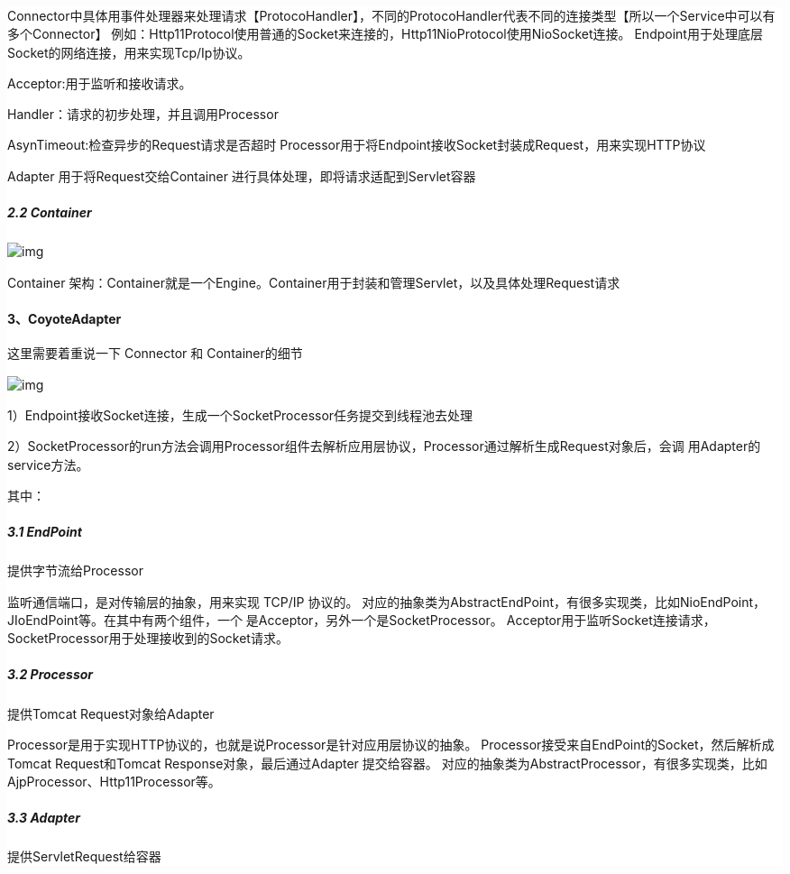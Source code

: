 Connector中具体用事件处理器来处理请求【ProtocoHandler】，不同的ProtocoHandler代表不同的连接类型【所以一个Service中可以有多个Connector】 例如：Http11Protocol使用普通的Socket来连接的，Http11NioProtocol使用NioSocket连接。 Endpoint用于处理底层Socket的网络连接，用来实现Tcp/Ip协议。

Acceptor:用于监听和接收请求。

Handler：请求的初步处理，并且调用Processor

AsynTimeout:检查异步的Request请求是否超时 Processor用于将Endpoint接收Socket封装成Request，用来实现HTTP协议

Adapter 用于将Request交给Container 进行具体处理，即将请求适配到Servlet容器



##### 2.2 Container



![img](http://pcc.huitogo.club/729b44dc8f59d6aadf5efc9465e472ac)



Container 架构：Container就是一个Engine。Container用于封装和管理Servlet，以及具体处理Request请求





#### **3、CoyoteAdapter**



这里需要着重说一下 Connector 和 Container的细节



![img](http://pcc.huitogo.club/a8b78a1b823d55f60128420d931605a5)



1）Endpoint接收Socket连接，生成一个SocketProcessor任务提交到线程池去处理

2）SocketProcessor的run方法会调用Processor组件去解析应用层协议，Processor通过解析生成Request对象后，会调 用Adapter的service方法。



其中：

##### 3.1 **EndPoint**

提供字节流给Processor

监听通信端口，是对传输层的抽象，用来实现 TCP/IP 协议的。 对应的抽象类为AbstractEndPoint，有很多实现类，比如NioEndPoint，JIoEndPoint等。在其中有两个组件，一个 是Acceptor，另外一个是SocketProcessor。 Acceptor用于监听Socket连接请求，SocketProcessor用于处理接收到的Socket请求。



##### 3.2 **Processor**

提供Tomcat Request对象给Adapter

Processor是用于实现HTTP协议的，也就是说Processor是针对应用层协议的抽象。 Processor接受来自EndPoint的Socket，然后解析成Tomcat Request和Tomcat Response对象，最后通过Adapter 提交给容器。 对应的抽象类为AbstractProcessor，有很多实现类，比如AjpProcessor、Http11Processor等。



##### 3.3 **Adapter**

提供ServletRequest给容器
